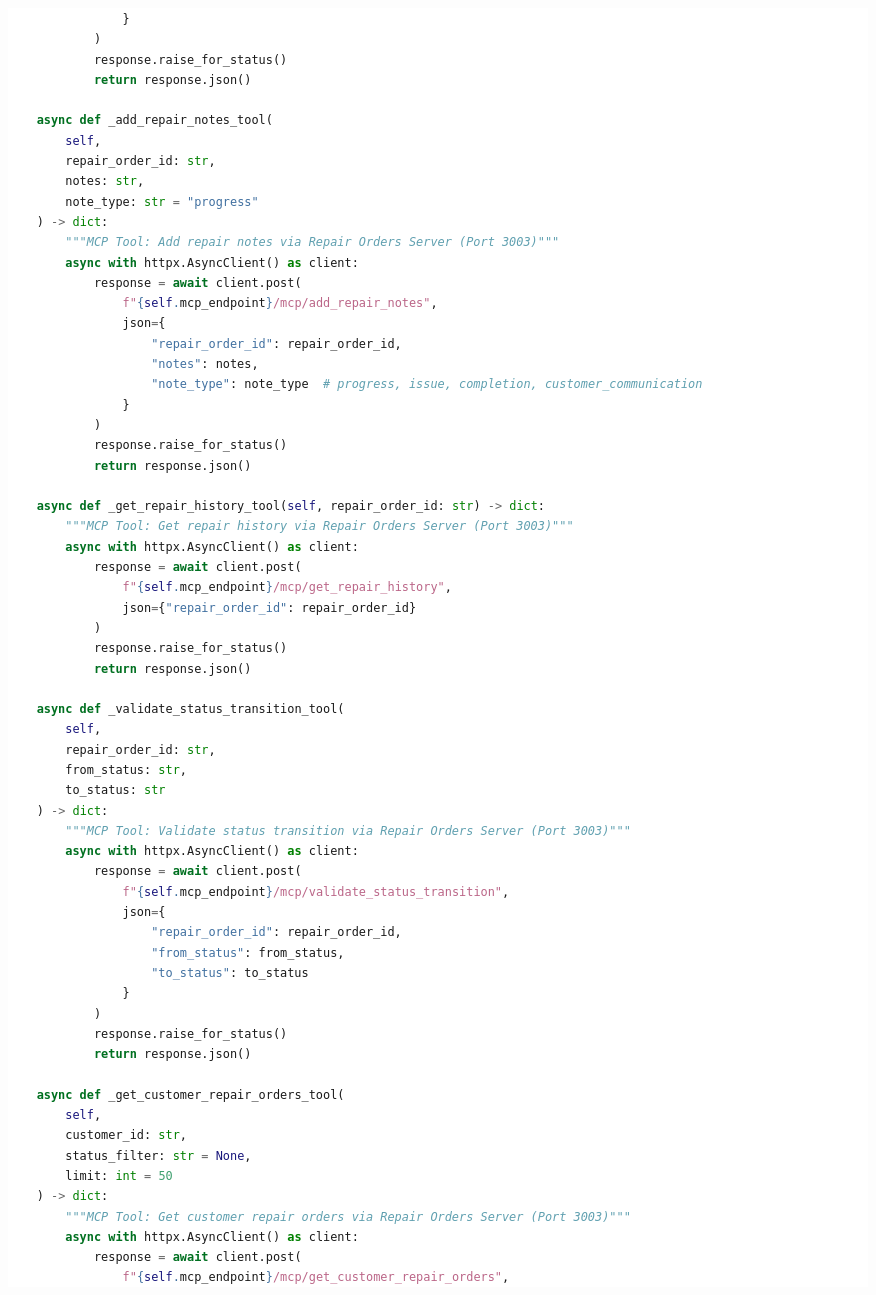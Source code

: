 ```python
                }
            )
            response.raise_for_status()
            return response.json()

    async def _add_repair_notes_tool(
        self,
        repair_order_id: str,
        notes: str,
        note_type: str = "progress"
    ) -> dict:
        """MCP Tool: Add repair notes via Repair Orders Server (Port 3003)"""
        async with httpx.AsyncClient() as client:
            response = await client.post(
                f"{self.mcp_endpoint}/mcp/add_repair_notes",
                json={
                    "repair_order_id": repair_order_id,
                    "notes": notes,
                    "note_type": note_type  # progress, issue, completion, customer_communication
                }
            )
            response.raise_for_status()
            return response.json()

    async def _get_repair_history_tool(self, repair_order_id: str) -> dict:
        """MCP Tool: Get repair history via Repair Orders Server (Port 3003)"""
        async with httpx.AsyncClient() as client:
            response = await client.post(
                f"{self.mcp_endpoint}/mcp/get_repair_history",
                json={"repair_order_id": repair_order_id}
            )
            response.raise_for_status()
            return response.json()

    async def _validate_status_transition_tool(
        self,
        repair_order_id: str,
        from_status: str,
        to_status: str
    ) -> dict:
        """MCP Tool: Validate status transition via Repair Orders Server (Port 3003)"""
        async with httpx.AsyncClient() as client:
            response = await client.post(
                f"{self.mcp_endpoint}/mcp/validate_status_transition",
                json={
                    "repair_order_id": repair_order_id,
                    "from_status": from_status,
                    "to_status": to_status
                }
            )
            response.raise_for_status()
            return response.json()

    async def _get_customer_repair_orders_tool(
        self,
        customer_id: str,
        status_filter: str = None,
        limit: int = 50
    ) -> dict:
        """MCP Tool: Get customer repair orders via Repair Orders Server (Port 3003)"""
        async with httpx.AsyncClient() as client:
            response = await client.post(
                f"{self.mcp_endpoint}/mcp/get_customer_repair_orders",
```